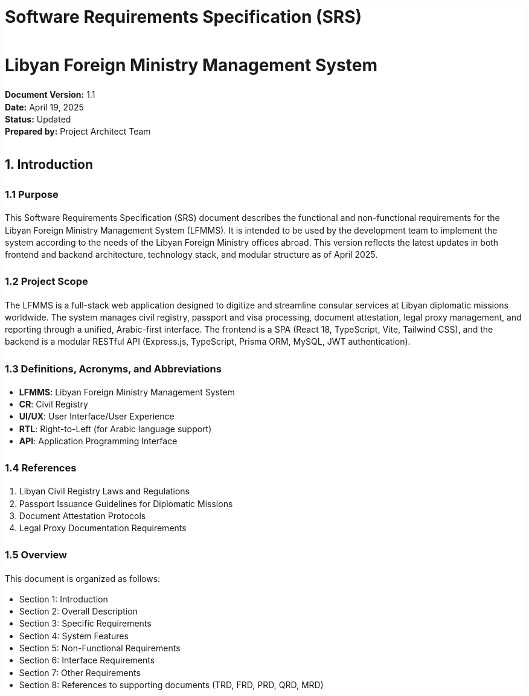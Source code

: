 # Software Requirements Specification (SRS)
# Libyan Foreign Ministry Management System

**Document Version:** 1.1  
**Date:** April 19, 2025  
**Status:** Updated  
**Prepared by:** Project Architect Team

## 1. Introduction

### 1.1 Purpose
This Software Requirements Specification (SRS) document describes the functional and non-functional requirements for the Libyan Foreign Ministry Management System (LFMMS). It is intended to be used by the development team to implement the system according to the needs of the Libyan Foreign Ministry offices abroad. This version reflects the latest updates in both frontend and backend architecture, technology stack, and modular structure as of April 2025.

### 1.2 Project Scope
The LFMMS is a full-stack web application designed to digitize and streamline consular services at Libyan diplomatic missions worldwide. The system manages civil registry, passport and visa processing, document attestation, legal proxy management, and reporting through a unified, Arabic-first interface. The frontend is a SPA (React 18, TypeScript, Vite, Tailwind CSS), and the backend is a modular RESTful API (Express.js, TypeScript, Prisma ORM, MySQL, JWT authentication).

### 1.3 Definitions, Acronyms, and Abbreviations
- **LFMMS**: Libyan Foreign Ministry Management System
- **CR**: Civil Registry
- **UI/UX**: User Interface/User Experience
- **RTL**: Right-to-Left (for Arabic language support)
- **API**: Application Programming Interface

### 1.4 References
1. Libyan Civil Registry Laws and Regulations
2. Passport Issuance Guidelines for Diplomatic Missions
3. Document Attestation Protocols
4. Legal Proxy Documentation Requirements

### 1.5 Overview
This document is organized as follows:
- Section 1: Introduction
- Section 2: Overall Description
- Section 3: Specific Requirements
- Section 4: System Features
- Section 5: Non-Functional Requirements
- Section 6: Interface Requirements
- Section 7: Other Requirements
- Section 8: References to supporting documents (TRD, FRD, PRD, QRD, MRD)
